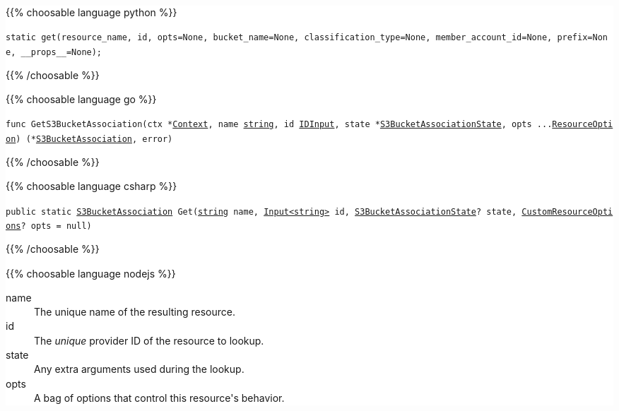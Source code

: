 {{% choosable language python %}}
<div class="highlight"><pre class="chroma"><code class="language-python" data-lang="python"><span class="k">static </span><span class="nf">get</span><span class="p">(resource_name, id, opts=None, </span>bucket_name=None<span class="p">, </span>classification_type=None<span class="p">, </span>member_account_id=None<span class="p">, </span>prefix=None<span class="p">, __props__=None);</span></code></pre></div>
{{% /choosable %}}

{{% choosable language go %}}
<div class="highlight"><pre class="chroma"><code class="language-go" data-lang="go"><span class="k">func </span>GetS3BucketAssociation<span class="p">(</span><span class="nx">ctx</span> *<span class="nx"><a href="https://pkg.go.dev/github.com/pulumi/pulumi/sdk/v2/go/pulumi?tab=doc#Context">Context</a></span><span class="p">, </span><span class="nx">name</span> <span class="nx"><a href="https://golang.org/pkg/builtin/#string">string</a></span><span class="p">, </span><span class="nx">id</span> <span class="nx"><a href="https://pkg.go.dev/github.com/pulumi/pulumi/sdk/v2/go/pulumi?tab=doc#IDInput">IDInput</a></span><span class="p">, </span><span class="nx">state</span> *<span class="nx"><a href="https://pkg.go.dev/github.com/pulumi/pulumi-aws/sdk/v2/go/aws/macie?tab=doc#S3BucketAssociationState">S3BucketAssociationState</a></span><span class="p">, </span><span class="nx">opts</span> ...<span class="nx"><a href="https://pkg.go.dev/github.com/pulumi/pulumi/sdk/v2/go/pulumi?tab=doc#ResourceOption">ResourceOption</a></span><span class="p">) (*<span class="nx"><a href="https://pkg.go.dev/github.com/pulumi/pulumi-aws/sdk/v2/go/aws/macie?tab=doc#S3BucketAssociation">S3BucketAssociation</a></span>, error)</span></code></pre></div>
{{% /choosable %}}

{{% choosable language csharp %}}
<div class="highlight"><pre class="chroma"><code class="language-csharp" data-lang="csharp"><span class="k">public static </span><span class="nx"><a href="/docs/reference/pkg/dotnet/Pulumi.Aws/Pulumi.Aws.Macie.S3BucketAssociation.html">S3BucketAssociation</a></span><span class="nf"> Get</span><span class="p">(</span><span class="nx"><a href="https://docs.microsoft.com/en-us/dotnet/csharp/language-reference/builtin-types/built-in-types">string</a></span> <span class="nx">name<span class="p">, </span><span class="nx"><a href="/docs/reference/pkg/dotnet/Pulumi/Pulumi.Input.html">Input&lt;string&gt;</a></span> <span class="nx">id<span class="p">, </span><span class="nx"><a href="/docs/reference/pkg/dotnet/Pulumi.Aws/Pulumi.Aws.Macie.S3BucketAssociationState.html">S3BucketAssociationState</a></span>? <span class="nx">state<span class="p">, </span><span class="nx"><a href="/docs/reference/pkg/dotnet/Pulumi/Pulumi.CustomResourceOptions.html">CustomResourceOptions</a></span>? <span class="nx">opts = null<span class="p">)</span></code></pre></div>
{{% /choosable %}}

{{% choosable language nodejs %}}

<dl class="resources-properties">
    <dt class="property-required" title="Required">
        <span>name</span>
        <span class="property-indicator"></span>
    </dt>
    <dd>The unique name of the resulting resource.</dd>
    <dt class="property-required" title="Required">
        <span>id</span>
        <span class="property-indicator"></span>
    </dt>
    <dd>The <em>unique</em> provider ID of the resource to lookup.</dd>
    <dt class="property-optional" title="Optional">
        <span>state</span>
        <span class="property-indicator"></span>
    </dt>
    <dd>Any extra arguments used during the lookup.</dd>
    <dt class="property-optional" title="Optional">
        <span>opts</span>
        <span class="property-indicator"></span>
    </dt>
    <dd>A bag of options that control this resource's behavior.</dd>
</dl>
